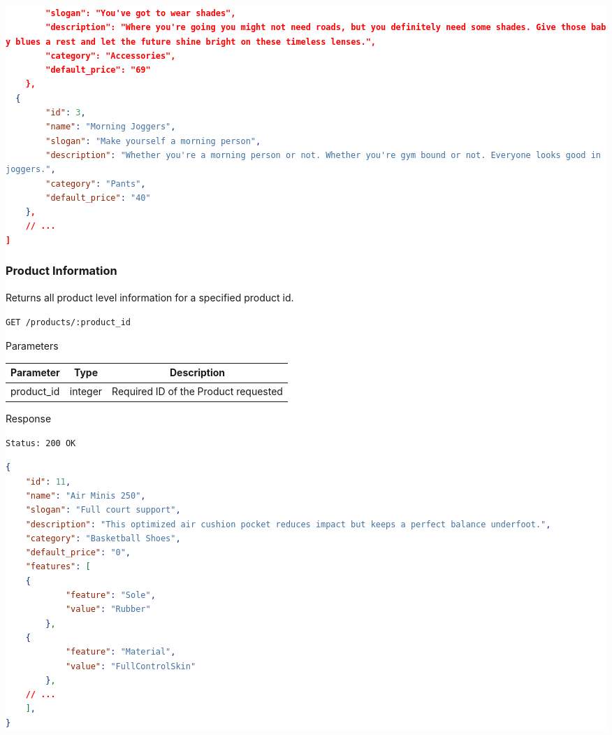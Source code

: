```json
		"slogan": "You've got to wear shades",
		"description": "Where you're going you might not need roads, but you definitely need some shades. Give those baby blues a rest and let the future shine bright on these timeless lenses.",
		"category": "Accessories",
		"default_price": "69"
	},
  {
		"id": 3,
		"name": "Morning Joggers",
		"slogan": "Make yourself a morning person",
		"description": "Whether you're a morning person or not. Whether you're gym bound or not. Everyone looks good in joggers.",
		"category": "Pants",
		"default_price": "40"
	},
	// ...
]
```



### Product Information

Returns all product level information for a specified product id.

`GET /products/:product_id`

Parameters

| Parameter  | Type    | Description                          |
| ---------- | ------- | ------------------------------------ |
| product_id | integer | Required ID of the Product requested |

Response

`Status: 200 OK `

```json
{
	"id": 11,
	"name": "Air Minis 250",
	"slogan": "Full court support",
	"description": "This optimized air cushion pocket reduces impact but keeps a perfect balance underfoot.",
	"category": "Basketball Shoes",
	"default_price": "0",
	"features": [
  	{
			"feature": "Sole",
			"value": "Rubber"
		},
  	{
			"feature": "Material",
			"value": "FullControlSkin"
		},
  	// ...
	],
}
```
